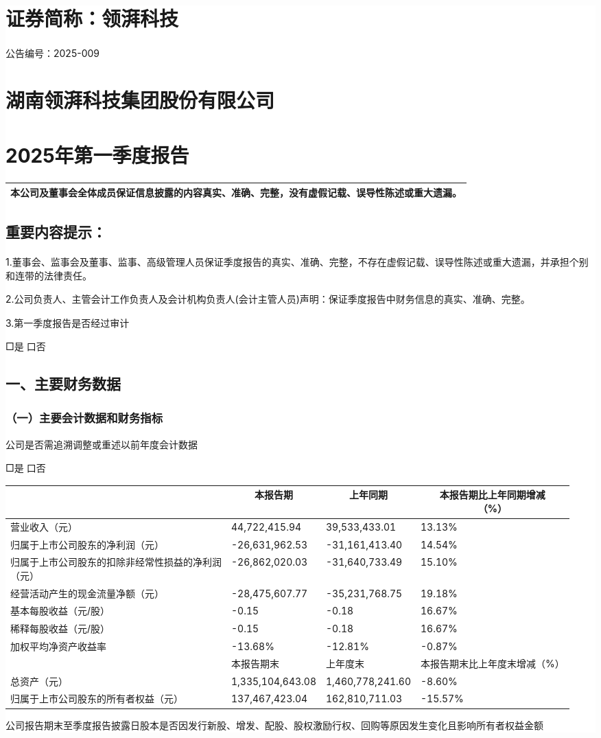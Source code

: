 # 证券简称：领湃科技  

公告编号：2025-009  

# 湖南领湃科技集团股份有限公司  

# 2025年第一季度报告  

| 本公司及董事会全体成员保证信息披露的内容真实、准确、完整，没有虚假记载、误导性陈述或重大遗漏。|
| ---|  

## 重要内容提示：  

1.董事会、监事会及董事、监事、高级管理人员保证季度报告的真实、准确、完整，不存在虚假记载、误导性陈述或重大遗漏，并承担个别和连带的法律责任。  

2.公司负责人、主管会计工作负责人及会计机构负责人(会计主管人员)声明：保证季度报告中财务信息的真实、准确、完整。  

3.第一季度报告是否经过审计  

□是 口否  

## 一、主要财务数据  

### （一）主要会计数据和财务指标  

公司是否需追溯调整或重述以前年度会计数据  

□是 口否  

| |本报告期|上年同期|本报告期比上年同期增减<br>（%）|
| ---|---|---|---|
| 营业收入（元）|44,722,415.94|39,533,433.01|13.13%|
| 归属于上市公司股东的净利润（元）|-26,631,962.53|-31,161,413.40|14.54%|
| 归属于上市公司股东的扣除非经常性损益的净利润<br>（元）|-26,862,020.03|-31,640,733.49|15.10%|
| 经营活动产生的现金流量净额（元）|-28,475,607.77|-35,231,768.75|19.18%|
| 基本每股收益（元/股）|-0.15|-0.18|16.67%|
| 稀释每股收益（元/股）|-0.15|-0.18|16.67%|
| 加权平均净资产收益率|-13.68%|-12.81%|-0.87%|
| |本报告期末|上年度末|本报告期末比上年度末增减（%）|
| 总资产（元）|1,335,104,643.08|1,460,778,241.60|-8.60%|
| 归属于上市公司股东的所有者权益（元）|137,467,423.04|162,810,711.03|-15.57%|  

公司报告期末至季度报告披露日股本是否因发行新股、增发、配股、股权激励行权、回购等原因发生变化且影响所有者权益金额  
